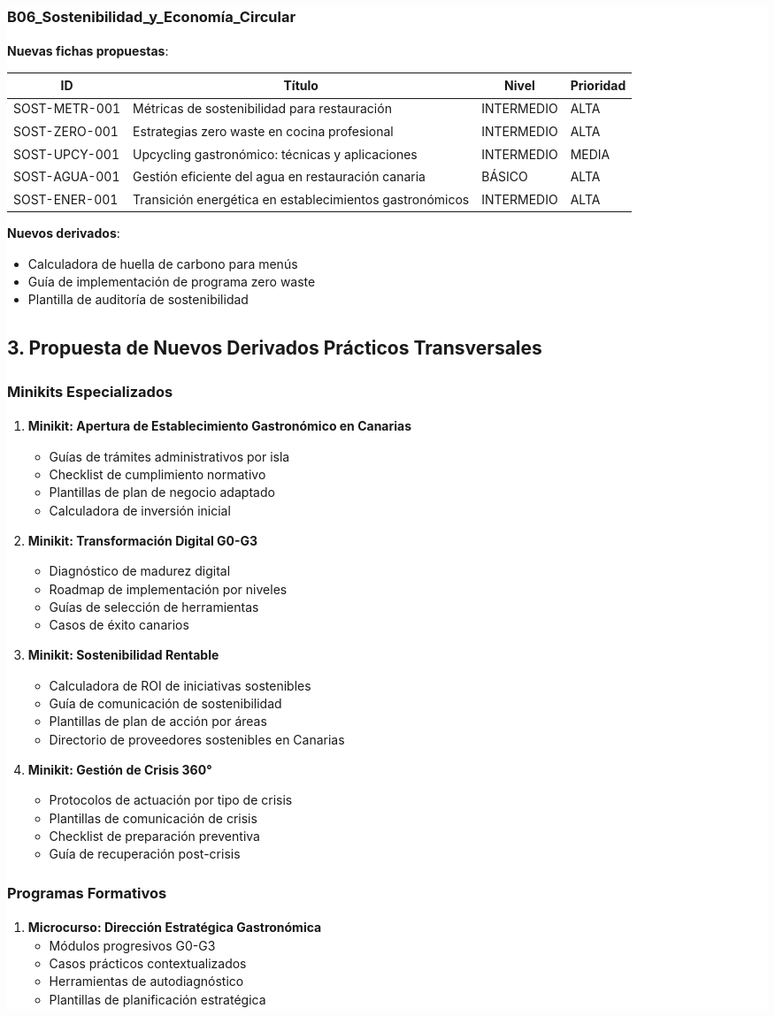 ### B06_Sostenibilidad_y_Economía_Circular

**Nuevas fichas propuestas**:

| ID | Título | Nivel | Prioridad |
|----|--------|-------|-----------|
| SOST-METR-001 | Métricas de sostenibilidad para restauración | INTERMEDIO | ALTA |
| SOST-ZERO-001 | Estrategias zero waste en cocina profesional | INTERMEDIO | ALTA |
| SOST-UPCY-001 | Upcycling gastronómico: técnicas y aplicaciones | INTERMEDIO | MEDIA |
| SOST-AGUA-001 | Gestión eficiente del agua en restauración canaria | BÁSICO | ALTA |
| SOST-ENER-001 | Transición energética en establecimientos gastronómicos | INTERMEDIO | ALTA |

**Nuevos derivados**:
- Calculadora de huella de carbono para menús
- Guía de implementación de programa zero waste
- Plantilla de auditoría de sostenibilidad

## 3. Propuesta de Nuevos Derivados Prácticos Transversales

### Minikits Especializados

1. **Minikit: Apertura de Establecimiento Gastronómico en Canarias**
   - Guías de trámites administrativos por isla
   - Checklist de cumplimiento normativo
   - Plantillas de plan de negocio adaptado
   - Calculadora de inversión inicial

2. **Minikit: Transformación Digital G0-G3**
   - Diagnóstico de madurez digital
   - Roadmap de implementación por niveles
   - Guías de selección de herramientas
   - Casos de éxito canarios

3. **Minikit: Sostenibilidad Rentable**
   - Calculadora de ROI de iniciativas sostenibles
   - Guía de comunicación de sostenibilidad
   - Plantillas de plan de acción por áreas
   - Directorio de proveedores sostenibles en Canarias

4. **Minikit: Gestión de Crisis 360°**
   - Protocolos de actuación por tipo de crisis
   - Plantillas de comunicación de crisis
   - Checklist de preparación preventiva
   - Guía de recuperación post-crisis

### Programas Formativos

1. **Microcurso: Dirección Estratégica Gastronómica**
   - Módulos progresivos G0-G3
   - Casos prácticos contextualizados
   - Herramientas de autodiagnóstico
   - Plantillas de planificación estratégica
